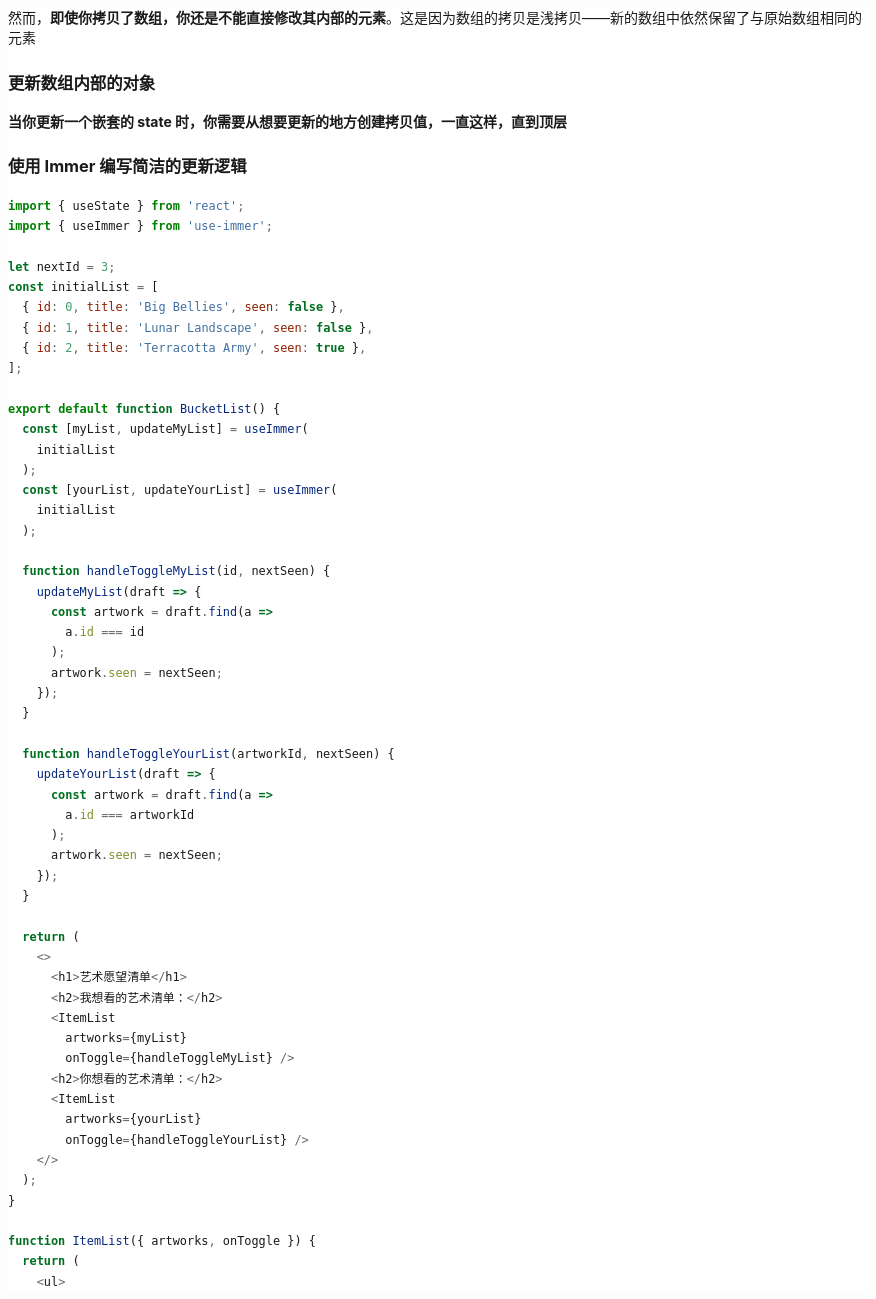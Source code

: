 ```javascript
```
然而，**即使你拷贝了数组，你还是不能直接修改其内部的元素**。这是因为数组的拷贝是浅拷贝——新的数组中依然保留了与原始数组相同的元素
<a name="tqicP"></a>
### 更新数组内部的对象
**当你更新一个嵌套的 state 时，你需要从想要更新的地方创建拷贝值，一直这样，直到顶层**
<a name="j7YpJ"></a>
### 使用 Immer 编写简洁的更新逻辑
```javascript
import { useState } from 'react';
import { useImmer } from 'use-immer';

let nextId = 3;
const initialList = [
  { id: 0, title: 'Big Bellies', seen: false },
  { id: 1, title: 'Lunar Landscape', seen: false },
  { id: 2, title: 'Terracotta Army', seen: true },
];

export default function BucketList() {
  const [myList, updateMyList] = useImmer(
    initialList
  );
  const [yourList, updateYourList] = useImmer(
    initialList
  );

  function handleToggleMyList(id, nextSeen) {
    updateMyList(draft => {
      const artwork = draft.find(a =>
        a.id === id
      );
      artwork.seen = nextSeen;
    });
  }

  function handleToggleYourList(artworkId, nextSeen) {
    updateYourList(draft => {
      const artwork = draft.find(a =>
        a.id === artworkId
      );
      artwork.seen = nextSeen;
    });
  }

  return (
    <>
      <h1>艺术愿望清单</h1>
      <h2>我想看的艺术清单：</h2>
      <ItemList
        artworks={myList}
        onToggle={handleToggleMyList} />
      <h2>你想看的艺术清单：</h2>
      <ItemList
        artworks={yourList}
        onToggle={handleToggleYourList} />
    </>
  );
}

function ItemList({ artworks, onToggle }) {
  return (
    <ul>
```